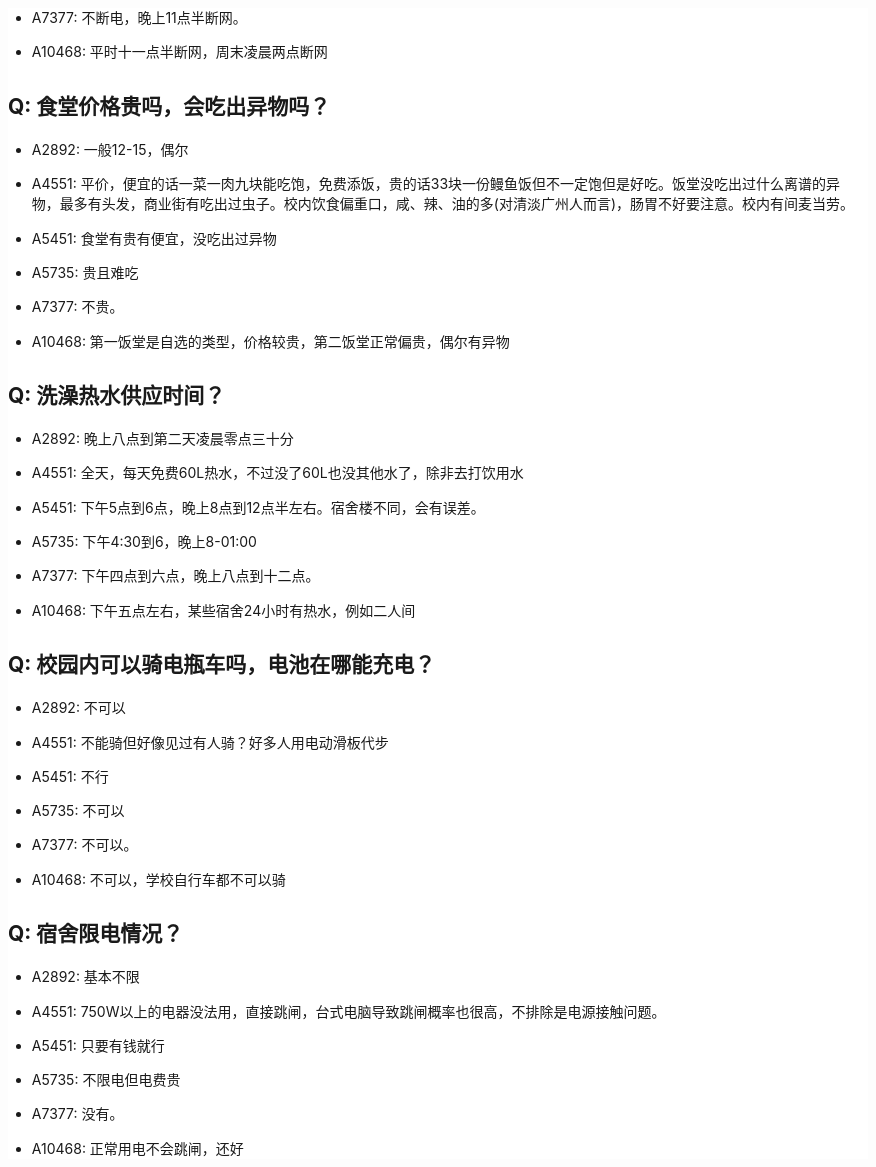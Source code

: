 - A7377: 不断电，晚上11点半断网。

- A10468: 平时十一点半断网，周末凌晨两点断网

## Q: 食堂价格贵吗，会吃出异物吗？

- A2892: 一般12-15，偶尔

- A4551: 平价，便宜的话一菜一肉九块能吃饱，免费添饭，贵的话33块一份鳗鱼饭但不一定饱但是好吃。饭堂没吃出过什么离谱的异物，最多有头发，商业街有吃出过虫子。校内饮食偏重口，咸、辣、油的多(对清淡广州人而言)，肠胃不好要注意。校内有间麦当劳。

- A5451: 食堂有贵有便宜，没吃出过异物

- A5735: 贵且难吃

- A7377: 不贵。

- A10468: 第一饭堂是自选的类型，价格较贵，第二饭堂正常偏贵，偶尔有异物

## Q: 洗澡热水供应时间？

- A2892: 晚上八点到第二天凌晨零点三十分

- A4551: 全天，每天免费60L热水，不过没了60L也没其他水了，除非去打饮用水

- A5451: 下午5点到6点，晚上8点到12点半左右。宿舍楼不同，会有误差。

- A5735: 下午4:30到6，晚上8-01:00

- A7377: 下午四点到六点，晚上八点到十二点。

- A10468: 下午五点左右，某些宿舍24小时有热水，例如二人间

## Q: 校园内可以骑电瓶车吗，电池在哪能充电？

- A2892: 不可以

- A4551: 不能骑但好像见过有人骑？好多人用电动滑板代步

- A5451: 不行

- A5735: 不可以

- A7377: 不可以。

- A10468: 不可以，学校自行车都不可以骑

## Q: 宿舍限电情况？

- A2892: 基本不限

- A4551: 750W以上的电器没法用，直接跳闸，台式电脑导致跳闸概率也很高，不排除是电源接触问题。

- A5451: 只要有钱就行

- A5735: 不限电但电费贵

- A7377: 没有。

- A10468: 正常用电不会跳闸，还好
